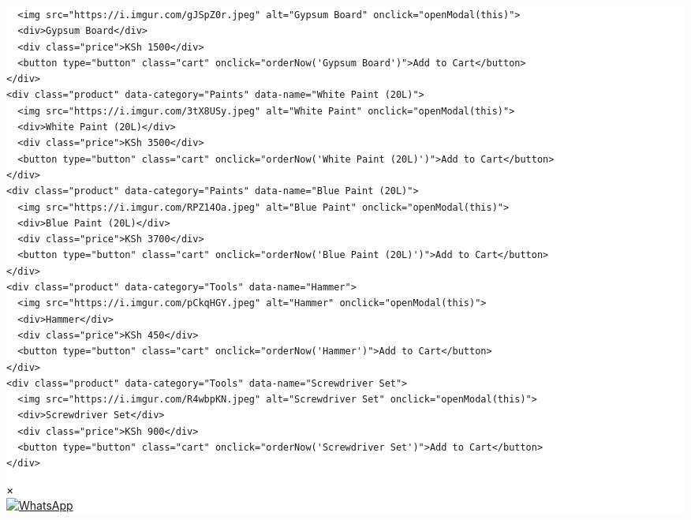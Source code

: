       <img src="https://i.imgur.com/gJSpZ0r.jpeg" alt="Gypsum Board" onclick="openModal(this)">
      <div>Gypsum Board</div>
      <div class="price">KSh 1500</div>
      <button type="button" class="cart" onclick="orderNow('Gypsum Board')">Add to Cart</button>
    </div>
    <div class="product" data-category="Paints" data-name="White Paint (20L)">
      <img src="https://i.imgur.com/3tX8USy.jpeg" alt="White Paint" onclick="openModal(this)">
      <div>White Paint (20L)</div>
      <div class="price">KSh 3500</div>
      <button type="button" class="cart" onclick="orderNow('White Paint (20L)')">Add to Cart</button>
    </div>
    <div class="product" data-category="Paints" data-name="Blue Paint (20L)">
      <img src="https://i.imgur.com/RPZ14Oa.jpeg" alt="Blue Paint" onclick="openModal(this)">
      <div>Blue Paint (20L)</div>
      <div class="price">KSh 3700</div>
      <button type="button" class="cart" onclick="orderNow('Blue Paint (20L)')">Add to Cart</button>
    </div>
    <div class="product" data-category="Tools" data-name="Hammer">
      <img src="https://i.imgur.com/pCkqHGY.jpeg" alt="Hammer" onclick="openModal(this)">
      <div>Hammer</div>
      <div class="price">KSh 450</div>
      <button type="button" class="cart" onclick="orderNow('Hammer')">Add to Cart</button>
    </div>
    <div class="product" data-category="Tools" data-name="Screwdriver Set">
      <img src="https://i.imgur.com/R4wbpKN.jpeg" alt="Screwdriver Set" onclick="openModal(this)">
      <div>Screwdriver Set</div>
      <div class="price">KSh 900</div>
      <button type="button" class="cart" onclick="orderNow('Screwdriver Set')">Add to Cart</button>
    </div>
  </div>
  
  <div id="pager-controls" style="text-align:center; margin:2em 0 1em 0; display:none;">
    <button id="prevBtn" style="padding:0.4em 1em; margin-right:10px; border-radius:8px; border:1px solid #ccc;">Previous</button>
    <span id="pager-status" style="font-weight:bold;"></span>
    <button id="nextBtn" style="padding:0.4em 1em; margin-left:10px; border-radius:8px; border:1px solid #ccc;">Next</button>
  </div>
</div>


<div id="imgModal" class="modal">
  <span class="close" id="closeModalBtn">&times;</span>
  <img class="modal-content" id="modalImg">
</div>


<a id="whatsapp-float" href="https://wa.me/254111256585?text=Hello%20G-Shine%20Hardware!" target="_blank">
  <img src="https://upload.wikimedia.org/wikipedia/commons/6/6b/WhatsApp.svg" alt="WhatsApp" style="width:30px;height:30px;">
</a>
